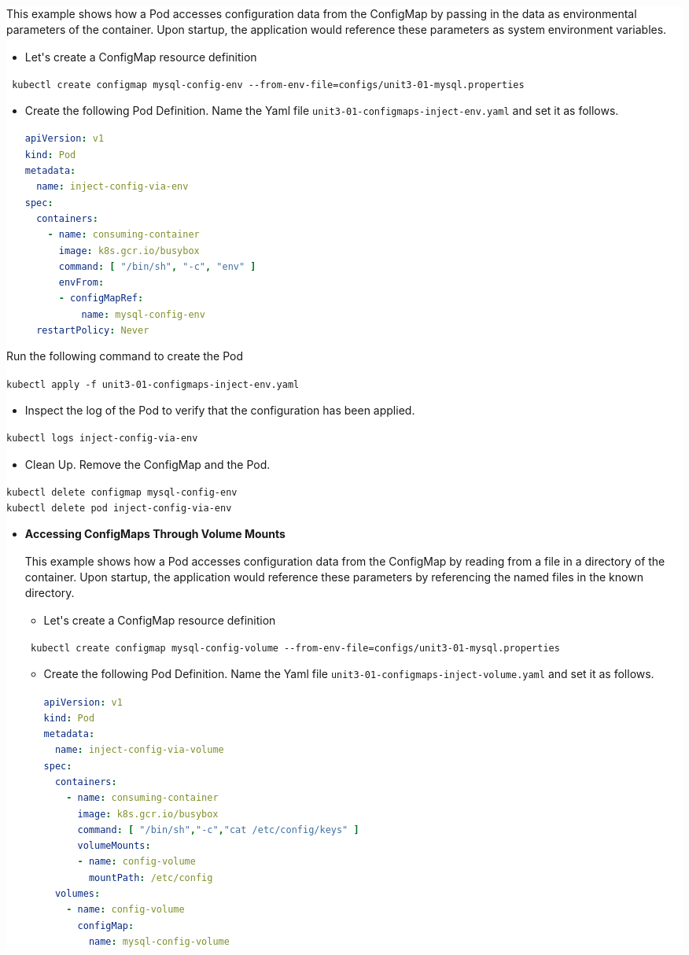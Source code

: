    This example shows how a Pod accesses configuration data from the ConfigMap by passing in the data as environmental parameters of the container. Upon startup, the application would reference these parameters as system environment variables.

  - Let's create a ConfigMap resource definition
   ```shell
    kubectl create configmap mysql-config-env --from-env-file=configs/unit3-01-mysql.properties
   ```
  - Create the following Pod Definition. Name the Yaml file `unit3-01-configmaps-inject-env.yaml` and set it as follows.
    ```yaml
    apiVersion: v1
    kind: Pod
    metadata:
      name: inject-config-via-env
    spec:
      containers:
        - name: consuming-container
          image: k8s.gcr.io/busybox      
          command: [ "/bin/sh", "-c", "env" ]
          envFrom:      
          - configMapRef:
              name: mysql-config-env
      restartPolicy: Never
    ```  
  Run the following command to create the Pod
  ```shell
  kubectl apply -f unit3-01-configmaps-inject-env.yaml
  ```
  - Inspect the log of the Pod to verify that the configuration has been applied.
  ```shell
  kubectl logs inject-config-via-env
  ```
  - Clean Up. Remove the ConfigMap and the Pod.
  ```shell
  kubectl delete configmap mysql-config-env 
  kubectl delete pod inject-config-via-env
  ```
- **Accessing ConfigMaps Through Volume Mounts**
   
   This example shows how a Pod accesses configuration data from the ConfigMap by reading from a file in a directory of the container. Upon startup, the application would reference these parameters by referencing the named files in the known directory.

  - Let's create a ConfigMap resource definition
   ```shell
    kubectl create configmap mysql-config-volume --from-env-file=configs/unit3-01-mysql.properties
   ```
  - Create the following Pod Definition. Name the Yaml file `unit3-01-configmaps-inject-volume.yaml` and set it as follows.
    ```yaml
    apiVersion: v1
    kind: Pod
    metadata:
      name: inject-config-via-volume
    spec:
      containers:
        - name: consuming-container
          image: k8s.gcr.io/busybox      
          command: [ "/bin/sh","-c","cat /etc/config/keys" ]
          volumeMounts:      
          - name: config-volume
            mountPath: /etc/config
      volumes:
        - name: config-volume
          configMap:
            name: mysql-config-volume